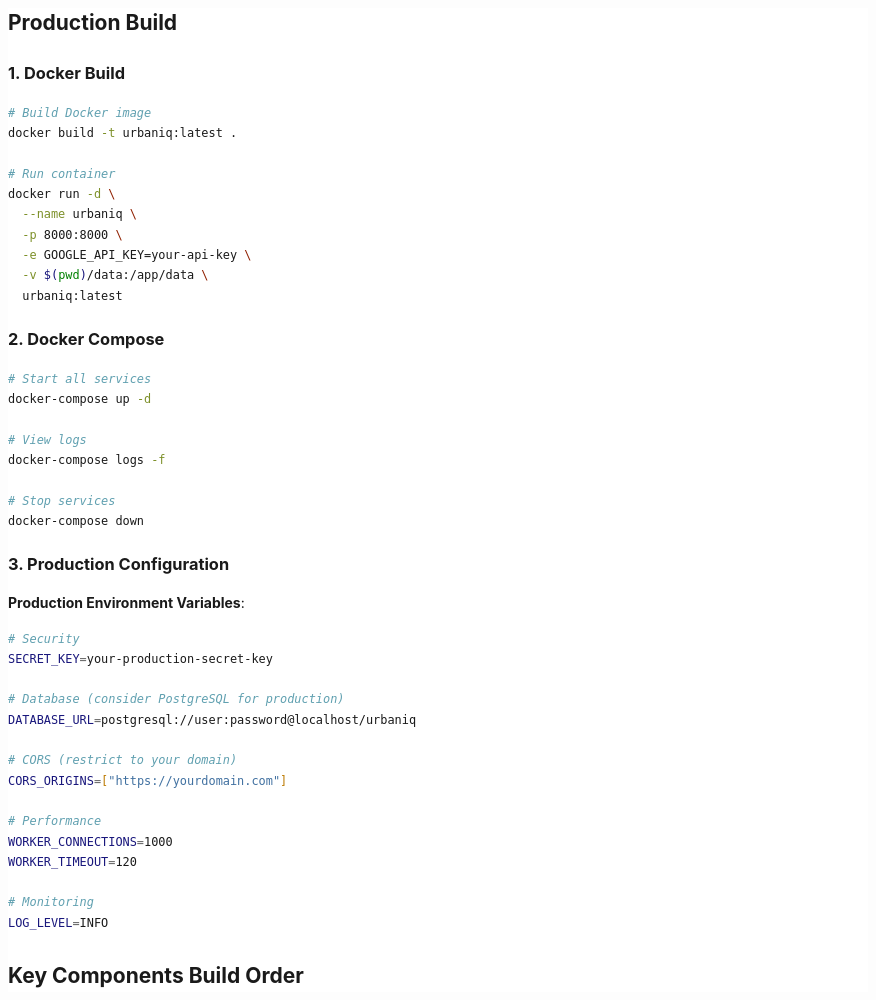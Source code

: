 ## Production Build

### 1. Docker Build

```bash
# Build Docker image
docker build -t urbaniq:latest .

# Run container
docker run -d \
  --name urbaniq \
  -p 8000:8000 \
  -e GOOGLE_API_KEY=your-api-key \
  -v $(pwd)/data:/app/data \
  urbaniq:latest
```

### 2. Docker Compose

```bash
# Start all services
docker-compose up -d

# View logs
docker-compose logs -f

# Stop services
docker-compose down
```

### 3. Production Configuration

**Production Environment Variables**:

```bash
# Security
SECRET_KEY=your-production-secret-key

# Database (consider PostgreSQL for production)
DATABASE_URL=postgresql://user:password@localhost/urbaniq

# CORS (restrict to your domain)
CORS_ORIGINS=["https://yourdomain.com"]

# Performance
WORKER_CONNECTIONS=1000
WORKER_TIMEOUT=120

# Monitoring
LOG_LEVEL=INFO
```

## Key Components Build Order
